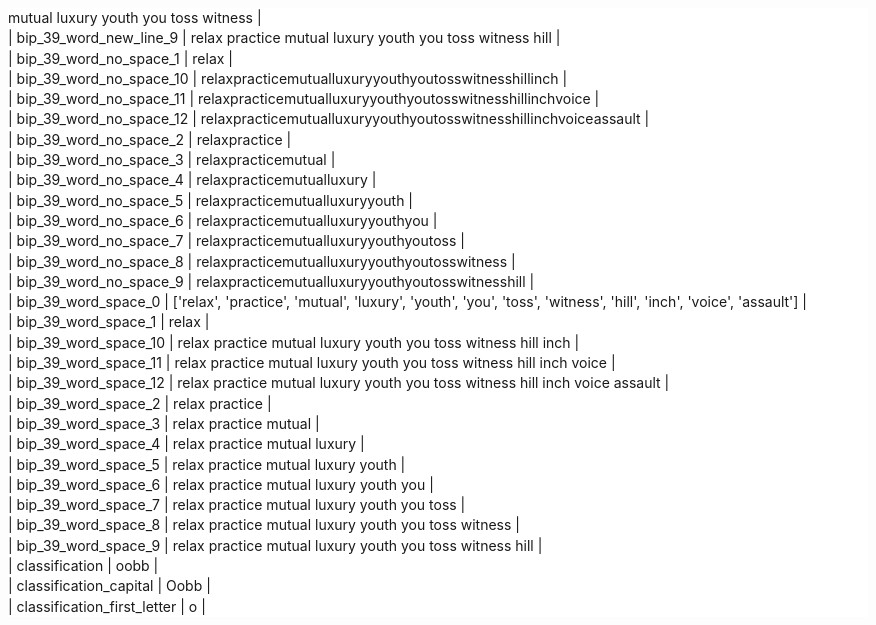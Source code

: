 mutual
luxury
youth
you
toss
witness |  
| bip_39_word_new_line_9 | relax
practice
mutual
luxury
youth
you
toss
witness
hill |  
| bip_39_word_no_space_1 | relax |  
| bip_39_word_no_space_10 | relaxpracticemutualluxuryyouthyoutosswitnesshillinch |  
| bip_39_word_no_space_11 | relaxpracticemutualluxuryyouthyoutosswitnesshillinchvoice |  
| bip_39_word_no_space_12 | relaxpracticemutualluxuryyouthyoutosswitnesshillinchvoiceassault |  
| bip_39_word_no_space_2 | relaxpractice |  
| bip_39_word_no_space_3 | relaxpracticemutual |  
| bip_39_word_no_space_4 | relaxpracticemutualluxury |  
| bip_39_word_no_space_5 | relaxpracticemutualluxuryyouth |  
| bip_39_word_no_space_6 | relaxpracticemutualluxuryyouthyou |  
| bip_39_word_no_space_7 | relaxpracticemutualluxuryyouthyoutoss |  
| bip_39_word_no_space_8 | relaxpracticemutualluxuryyouthyoutosswitness |  
| bip_39_word_no_space_9 | relaxpracticemutualluxuryyouthyoutosswitnesshill |  
| bip_39_word_space_0 | ['relax', 'practice', 'mutual', 'luxury', 'youth', 'you', 'toss', 'witness', 'hill', 'inch', 'voice', 'assault'] |  
| bip_39_word_space_1 | relax |  
| bip_39_word_space_10 | relax practice mutual luxury youth you toss witness hill inch |  
| bip_39_word_space_11 | relax practice mutual luxury youth you toss witness hill inch voice |  
| bip_39_word_space_12 | relax practice mutual luxury youth you toss witness hill inch voice assault |  
| bip_39_word_space_2 | relax practice |  
| bip_39_word_space_3 | relax practice mutual |  
| bip_39_word_space_4 | relax practice mutual luxury |  
| bip_39_word_space_5 | relax practice mutual luxury youth |  
| bip_39_word_space_6 | relax practice mutual luxury youth you |  
| bip_39_word_space_7 | relax practice mutual luxury youth you toss |  
| bip_39_word_space_8 | relax practice mutual luxury youth you toss witness |  
| bip_39_word_space_9 | relax practice mutual luxury youth you toss witness hill |  
| classification | oobb |  
| classification_capital | Oobb |  
| classification_first_letter | o |  